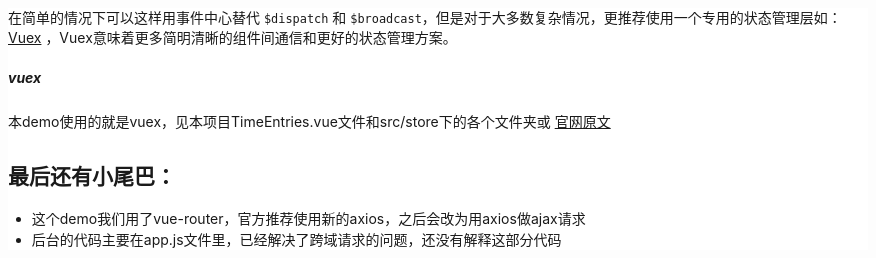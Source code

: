 在简单的情况下可以这样用事件中心替代 `$dispatch` 和 `$broadcast`，但是对于大多数复杂情况，更推荐使用一个专用的状态管理层如：[Vuex](https://github.com/vuejs/vuex) ，Vuex意味着更多简明清晰的组件间通信和更好的状态管理方案。

##### vuex

本demo使用的就是vuex，见本项目TimeEntries.vue文件和src/store下的各个文件夹或 [官网原文](https://cn.vuejs.org/v2/guide/migration.html#dispatch-和-broadcast-替换)

## 最后还有小尾巴：

- 这个demo我们用了vue-router，官方推荐使用新的axios，之后会改为用axios做ajax请求
- 后台的代码主要在app.js文件里，已经解决了跨域请求的问题，还没有解释这部分代码